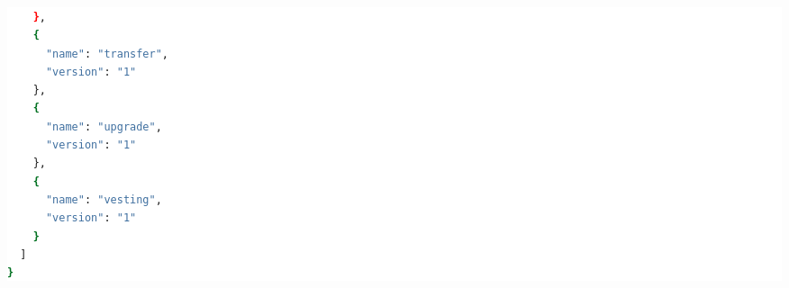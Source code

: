 ```bash
    },
    {
      "name": "transfer",
      "version": "1"
    },
    {
      "name": "upgrade",
      "version": "1"
    },
    {
      "name": "vesting",
      "version": "1"
    }
  ]
}
```
